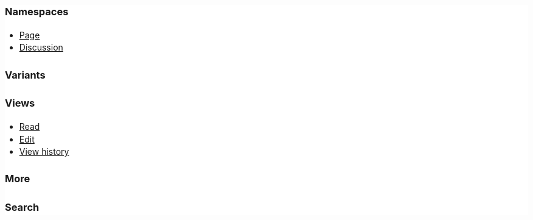 ### <span>Namespaces</span>

<div class="body vector-menu-content">

  - <span id="ca-nstab-main">[Page](/wiki/Quran_\(Progressive_Muslims_Organization\)/79 "View the content page [c]")</span>
  - <span id="ca-talk">[Discussion](/w/index.php?title=Talk:Quran_\(Progressive_Muslims_Organization\)/79&action=edit&redlink=1 "Discussion about the content page (page does not exist) [t]")</span>

</div>

### <span>Variants</span>

<div class="body vector-menu-content">

</div>

</div>

<div id="right-navigation">

### <span>Views</span>

<div class="body vector-menu-content">

  - <span id="ca-view">[Read](/wiki/Quran_\(Progressive_Muslims_Organization\)/79)</span>
  - <span id="ca-edit">[Edit](/w/index.php?title=Quran_\(Progressive_Muslims_Organization\)/79&action=edit "Edit this page [e]")</span>
  - <span id="ca-history">[View
    history](/w/index.php?title=Quran_\(Progressive_Muslims_Organization\)/79&action=history "Past revisions of this page [h]")</span>

</div>

### <span>More</span>

<div class="body vector-menu-content">

</div>

<div id="p-search" role="search">

### Search

<div id="simpleSearch" data-search-loc="header-moved">

</div>

</div>

</div>

</div>

<div id="mw-panel">

<div id="p-logo" role="banner">

[](/wiki/Main_Page "Visit the main page")
